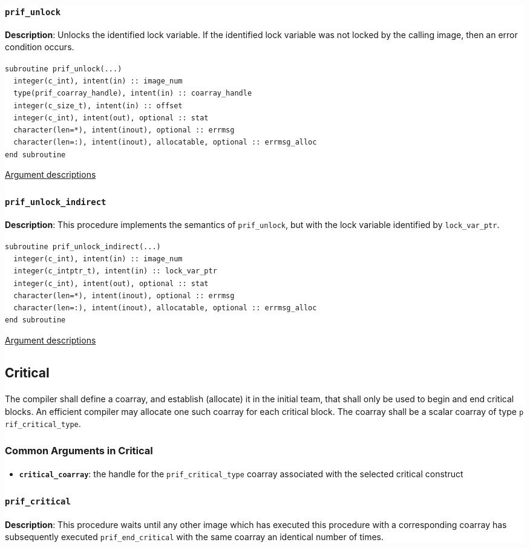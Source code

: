 ### `prif_unlock`

**Description**: Unlocks the identified lock variable. If the
  identified lock variable was not locked by the calling image, then an error
  condition occurs.
    
```
subroutine prif_unlock(...)
  integer(c_int), intent(in) :: image_num
  type(prif_coarray_handle), intent(in) :: coarray_handle
  integer(c_size_t), intent(in) :: offset
  integer(c_int), intent(out), optional :: stat
  character(len=*), intent(inout), optional :: errmsg
  character(len=:), intent(inout), allocatable, optional :: errmsg_alloc
end subroutine
```
[Argument descriptions](#common-arguments-in-locks)

### `prif_unlock_indirect`

**Description**: This procedure implements the semantics of `prif_unlock`,
  but with the lock variable identified by `lock_var_ptr`.

```
subroutine prif_unlock_indirect(...)
  integer(c_int), intent(in) :: image_num
  integer(c_intptr_t), intent(in) :: lock_var_ptr
  integer(c_int), intent(out), optional :: stat
  character(len=*), intent(inout), optional :: errmsg
  character(len=:), intent(inout), allocatable, optional :: errmsg_alloc
end subroutine
```
[Argument descriptions](#common-arguments-in-locks)

## Critical

The compiler shall define a coarray, and establish (allocate)
it in the initial team, that shall only be used to begin and end critical
blocks. An efficient compiler may allocate one such coarray for each critical
block. The coarray shall be a scalar coarray of type `prif_critical_type`.

### Common Arguments in Critical

* **`critical_coarray`**: the handle for the `prif_critical_type` coarray
  associated with the selected critical construct

### `prif_critical`

**Description**:
  This procedure waits until any other image which has executed this procedure with
  a corresponding coarray has subsequently executed `prif_end_critical`
  with the same coarray an identical number of times.
    